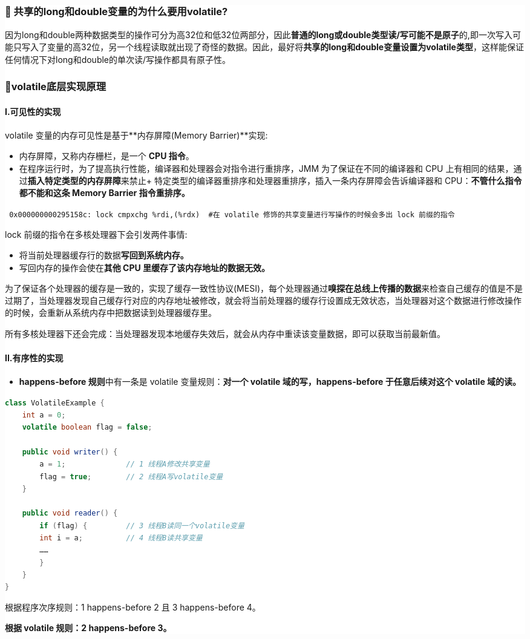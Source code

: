 ### :dog: 共享的long和double变量的为什么要用volatile?

因为long和double两种数据类型的操作可分为高32位和低32位两部分，因此**普通的long或double类型读/写可能不是原子**的,即一次写入可能只写入了变量的高32位，另一个线程读取就出现了奇怪的数据。因此，最好将**共享的long和double变量设置为volatile类型**，这样能保证任何情况下对long和double的单次读/写操作都具有原子性。

### :elephant:volatile底层实现原理

#### I.可见性的实现

volatile 变量的内存可见性是基于**内存屏障(Memory Barrier)**实现:

- 内存屏障，又称内存栅栏，是一个 **CPU 指令**。
- 在程序运行时，为了提高执行性能，编译器和处理器会对指令进行重排序，JMM 为了保证在不同的编译器和 CPU 上有相同的结果，通过**插入特定类型的内存屏障**来禁止+ 特定类型的编译器重排序和处理器重排序，插入一条内存屏障会告诉编译器和 CPU：**不管什么指令都不能和这条 Memory Barrier 指令重排序。**

```assembly
 0x000000000295158c: lock cmpxchg %rdi,(%rdx)  #在 volatile 修饰的共享变量进行写操作的时候会多出 lock 前缀的指令
```

lock 前缀的指令在多核处理器下会引发两件事情:

- 将当前处理器缓存行的数据**写回到系统内存。**
- 写回内存的操作会使在**其他 CPU 里缓存了该内存地址的数据无效。**

为了保证各个处理器的缓存是一致的，实现了缓存一致性协议(MESI)，每个处理器通过**嗅探在总线上传播的数据**来检查自己缓存的值是不是过期了，当处理器发现自己缓存行对应的内存地址被修改，就会将当前处理器的缓存行设置成无效状态，当处理器对这个数据进行修改操作的时候，会重新从系统内存中把数据读到处理器缓存里。

所有多核处理器下还会完成：当处理器发现本地缓存失效后，就会从内存中重读该变量数据，即可以获取当前最新值。

#### II.有序性的实现

- **happens-before 规则**中有一条是 volatile 变量规则：**对一个 volatile 域的写，happens-before 于任意后续对这个 volatile 域的读。**

```java
class VolatileExample {
    int a = 0;
    volatile boolean flag = false;
    
    public void writer() {
        a = 1;              // 1 线程A修改共享变量
        flag = true;        // 2 线程A写volatile变量
    } 
    
    public void reader() {
        if (flag) {         // 3 线程B读同一个volatile变量
        int i = a;          // 4 线程B读共享变量
        ……
        }
    }
}
```

根据程序次序规则：1 happens-before 2 且 3 happens-before 4。

**根据 volatile 规则：2 happens-before 3。**
